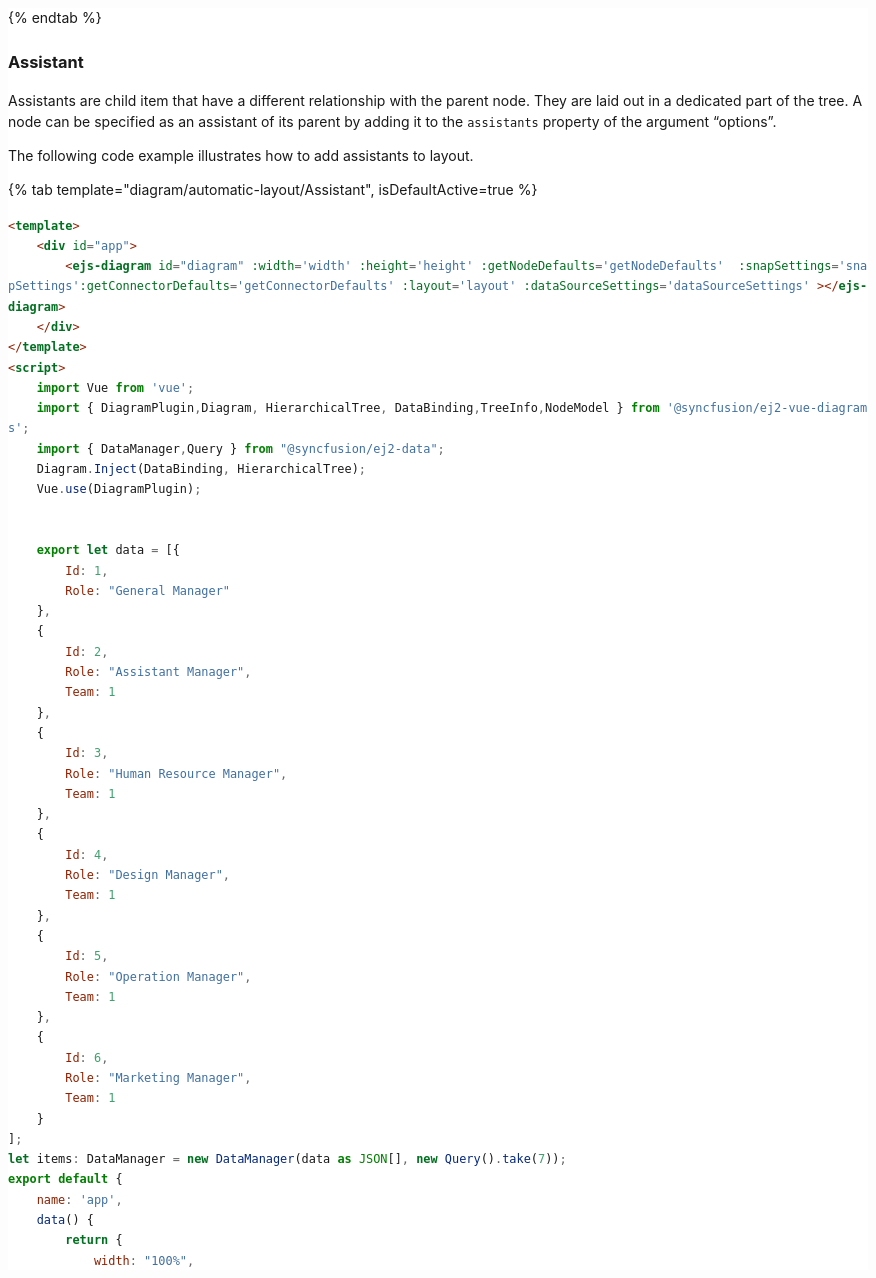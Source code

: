 {% endtab %}

### Assistant

Assistants are child item that have a different relationship with the parent node. They are laid out in a dedicated part of the tree. A node can be specified as an assistant of its parent by adding it to the `assistants` property of the argument “options”.

The following code example illustrates how to add assistants to layout.

{% tab template="diagram/automatic-layout/Assistant", isDefaultActive=true %}

```html
<template>
    <div id="app">
        <ejs-diagram id="diagram" :width='width' :height='height' :getNodeDefaults='getNodeDefaults'  :snapSettings='snapSettings':getConnectorDefaults='getConnectorDefaults' :layout='layout' :dataSourceSettings='dataSourceSettings' ></ejs-diagram>
    </div>
</template>
<script>
    import Vue from 'vue';
    import { DiagramPlugin,Diagram, HierarchicalTree, DataBinding,TreeInfo,NodeModel } from '@syncfusion/ej2-vue-diagrams';
    import { DataManager,Query } from "@syncfusion/ej2-data";
    Diagram.Inject(DataBinding, HierarchicalTree);
    Vue.use(DiagramPlugin);


    export let data = [{
        Id: 1,
        Role: "General Manager"
    },
    {
        Id: 2,
        Role: "Assistant Manager",
        Team: 1
    },
    {
        Id: 3,
        Role: "Human Resource Manager",
        Team: 1
    },
    {
        Id: 4,
        Role: "Design Manager",
        Team: 1
    },
    {
        Id: 5,
        Role: "Operation Manager",
        Team: 1
    },
    {
        Id: 6,
        Role: "Marketing Manager",
        Team: 1
    }
];
let items: DataManager = new DataManager(data as JSON[], new Query().take(7));
export default {
    name: 'app',
    data() {
        return {
            width: "100%",
```